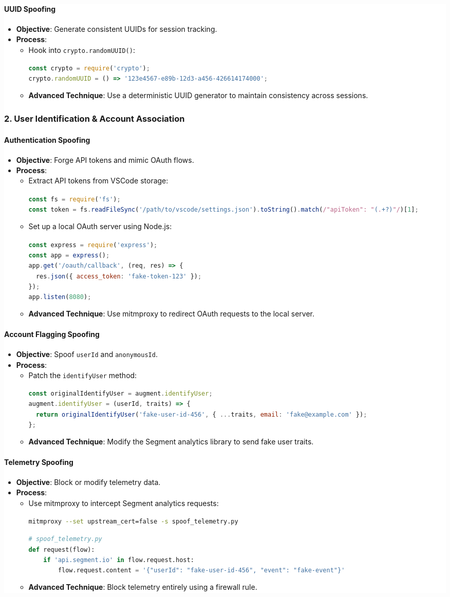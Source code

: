 #### UUID Spoofing
- **Objective**: Generate consistent UUIDs for session tracking.
- **Process**:
  - Hook into `crypto.randomUUID()`:
    ```javascript
    const crypto = require('crypto');
    crypto.randomUUID = () => '123e4567-e89b-12d3-a456-426614174000';
    ```
  - **Advanced Technique**: Use a deterministic UUID generator to maintain consistency across sessions.

### 2. User Identification & Account Association

#### Authentication Spoofing
- **Objective**: Forge API tokens and mimic OAuth flows.
- **Process**:
  - Extract API tokens from VSCode storage:
    ```javascript
    const fs = require('fs');
    const token = fs.readFileSync('/path/to/vscode/settings.json').toString().match(/"apiToken": "(.+?)"/)[1];
    ```
  - Set up a local OAuth server using Node.js:
    ```javascript
    const express = require('express');
    const app = express();
    app.get('/oauth/callback', (req, res) => {
      res.json({ access_token: 'fake-token-123' });
    });
    app.listen(8080);
    ```
  - **Advanced Technique**: Use mitmproxy to redirect OAuth requests to the local server.

#### Account Flagging Spoofing
- **Objective**: Spoof `userId` and `anonymousId`.
- **Process**:
  - Patch the `identifyUser` method:
    ```javascript
    const originalIdentifyUser = augment.identifyUser;
    augment.identifyUser = (userId, traits) => {
      return originalIdentifyUser('fake-user-id-456', { ...traits, email: 'fake@example.com' });
    };
    ```
  - **Advanced Technique**: Modify the Segment analytics library to send fake user traits.

#### Telemetry Spoofing
- **Objective**: Block or modify telemetry data.
- **Process**:
  - Use mitmproxy to intercept Segment analytics requests:
    ```bash
    mitmproxy --set upstream_cert=false -s spoof_telemetry.py
    ```
    ```python
    # spoof_telemetry.py
    def request(flow):
        if 'api.segment.io' in flow.request.host:
            flow.request.content = '{"userId": "fake-user-id-456", "event": "fake-event"}'
    ```
  - **Advanced Technique**: Block telemetry entirely using a firewall rule.
